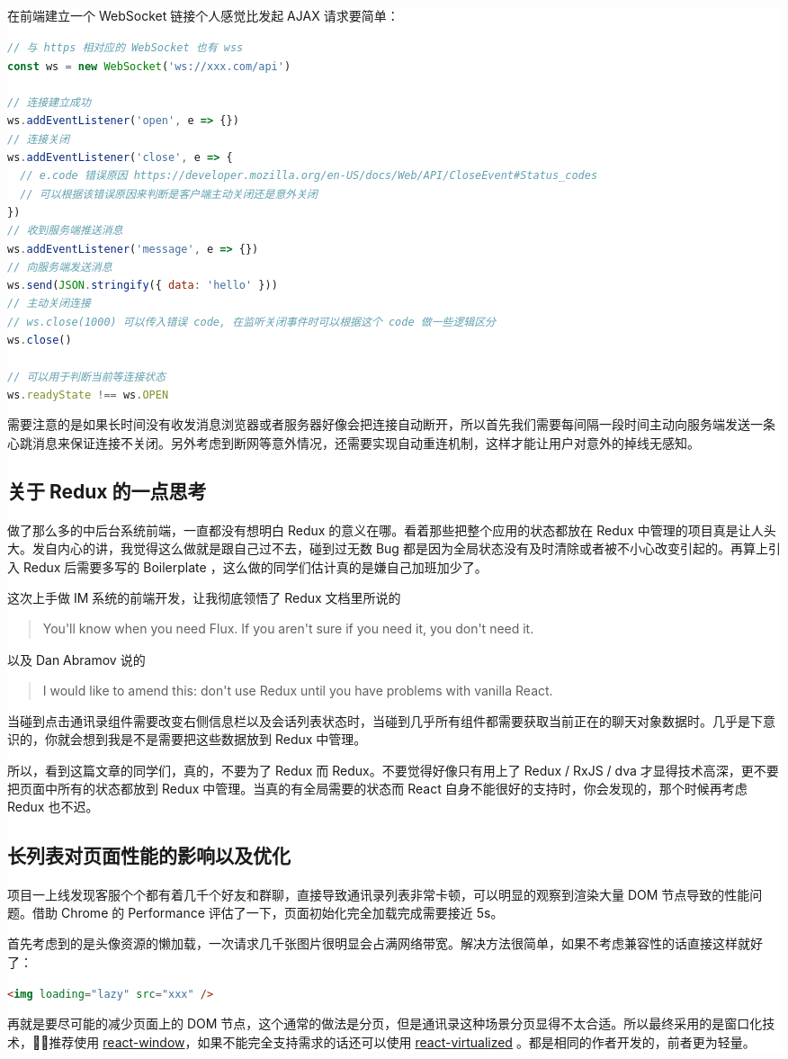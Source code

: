 在前端建立一个 WebSocket 链接个人感觉比发起 AJAX 请求要简单：
```js
// 与 https 相对应的 WebSocket 也有 wss
const ws = new WebSocket('ws://xxx.com/api')

// 连接建立成功
ws.addEventListener('open', e => {})
// 连接关闭
ws.addEventListener('close', e => {
  // e.code 错误原因 https://developer.mozilla.org/en-US/docs/Web/API/CloseEvent#Status_codes
  // 可以根据该错误原因来判断是客户端主动关闭还是意外关闭
})
// 收到服务端推送消息
ws.addEventListener('message', e => {})
// 向服务端发送消息
ws.send(JSON.stringify({ data: 'hello' }))
// 主动关闭连接
// ws.close(1000) 可以传入错误 code, 在监听关闭事件时可以根据这个 code 做一些逻辑区分
ws.close()

// 可以用于判断当前等连接状态
ws.readyState !== ws.OPEN
```
需要注意的是如果长时间没有收发消息浏览器或者服务器好像会把连接自动断开，所以首先我们需要每间隔一段时间主动向服务端发送一条心跳消息来保证连接不关闭。另外考虑到断网等意外情况，还需要实现自动重连机制，这样才能让用户对意外的掉线无感知。  

## 关于 Redux 的一点思考
做了那么多的中后台系统前端，一直都没有想明白 Redux 的意义在哪。看着那些把整个应用的状态都放在 Redux 中管理的项目真是让人头大。发自内心的讲，我觉得这么做就是跟自己过不去，碰到过无数 Bug 都是因为全局状态没有及时清除或者被不小心改变引起的。再算上引入 Redux 后需要多写的 Boilerplate ，这么做的同学们估计真的是嫌自己加班加少了。  

这次上手做 IM 系统的前端开发，让我彻底领悟了 Redux 文档里所说的
> You'll know when you need Flux. If you aren't sure if you need it, you don't need it.

以及 Dan Abramov 说的
> I would like to amend this: don't use Redux until you have problems with vanilla React.

当碰到点击通讯录组件需要改变右侧信息栏以及会话列表状态时，当碰到几乎所有组件都需要获取当前正在的聊天对象数据时。几乎是下意识的，你就会想到我是不是需要把这些数据放到 Redux 中管理。  

所以，看到这篇文章的同学们，真的，不要为了 Redux 而 Redux。不要觉得好像只有用上了 Redux / RxJS / dva 才显得技术高深，更不要把页面中所有的状态都放到 Redux 中管理。当真的有全局需要的状态而 React 自身不能很好的支持时，你会发现的，那个时候再考虑 Redux 也不迟。

## 长列表对页面性能的影响以及优化
项目一上线发现客服个个都有着几千个好友和群聊，直接导致通讯录列表非常卡顿，可以明显的观察到渲染大量 DOM 节点导致的性能问题。借助 Chrome 的 Performance 评估了一下，页面初始化完全加载完成需要接近 5s。  

首先考虑到的是头像资源的懒加载，一次请求几千张图片很明显会占满网络带宽。解决方法很简单，如果不考虑兼容性的话直接这样就好了：
```html
<img loading="lazy" src="xxx" />
```

再就是要尽可能的减少页面上的 DOM 节点，这个通常的做法是分页，但是通讯录这种场景分页显得不太合适。所以最终采用的是窗口化技术，推荐使用 [react-window](https://github.com/bvaughn/react-window)，如果不能完全支持需求的话还可以使用 [react-virtualized](https://github.com/bvaughn/react-virtualized) 。都是相同的作者开发的，前者更为轻量。  
